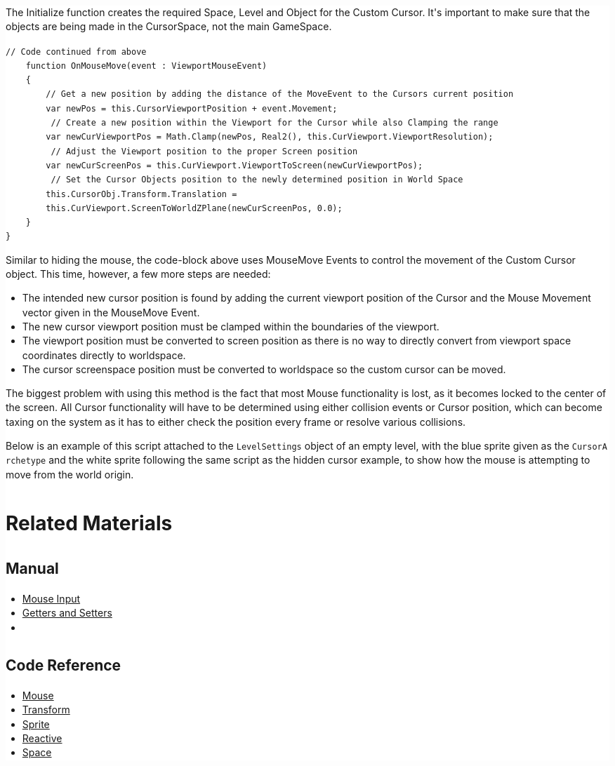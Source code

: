 
The Initialize function creates the required Space, Level and Object for the Custom Cursor. It's important to make sure that the objects are being made in the CursorSpace, not the main GameSpace. 

```
// Code continued from above
    function OnMouseMove(event : ViewportMouseEvent)
    {
        // Get a new position by adding the distance of the MoveEvent to the Cursors current position
        var newPos = this.CursorViewportPosition + event.Movement;
         // Create a new position within the Viewport for the Cursor while also Clamping the range
        var newCurViewportPos = Math.Clamp(newPos, Real2(), this.CurViewport.ViewportResolution);
         // Adjust the Viewport position to the proper Screen position
        var newCurScreenPos = this.CurViewport.ViewportToScreen(newCurViewportPos);
         // Set the Cursor Objects position to the newly determined position in World Space
        this.CursorObj.Transform.Translation = 
        this.CurViewport.ScreenToWorldZPlane(newCurScreenPos, 0.0);
    }
}
```


Similar to hiding the mouse, the code-block above uses MouseMove Events to control the movement of the Custom Cursor object. This time, however, a few more steps are needed:
 - The intended new cursor position is found by adding the current viewport position of the Cursor and the Mouse Movement vector given in the MouseMove Event.
 - The new cursor viewport position must be clamped within the boundaries of the viewport.
 - The viewport position must be converted to screen position as there is no way to directly convert from viewport space coordinates directly to worldspace. 
 - The cursor screenspace position must be converted to worldspace so the custom cursor can be moved. 

The biggest problem with using this method is the fact that most Mouse functionality is lost, as it becomes locked to the center of the screen. All Cursor functionality will have to be determined using either collision events or Cursor position, which can become taxing on the system as it has to either check the position every frame or resolve various collisions. 

Below is an example of this script attached to the `LevelSettings` object of an empty level, with the blue sprite given as the `CursorArchetype` and the white sprite following the same script as the hidden cursor example, to show how the mouse is attempting to move from the world origin. 


# Related Materials

## Manual
- [Mouse Input](https://plasmaengine.github.io/PlasmaDocs/Plasma1/C++plasma_editor_documentation.md)
- [Getters and Setters](https://plasmaengine.github.io/PlasmaDocs/Plasma1/Editor/Lightning/properties.md)
-

## Code Reference
- [Mouse](https://plasmaengine.github.io/PlasmaDocs/Plasma1/C++plasma_editor_documentation/code_reference/class_reference/mouse.md) 
- [Transform](https://plasmaengine.github.io/PlasmaDocs/Plasma1/C++plasma_editor_documentation/code_reference/class_reference/transform.md) 
- [Sprite](https://plasmaengine.github.io/PlasmaDocs/Plasma1/C++plasma_editor_documentation/code_reference/class_reference/sprite.md) 
- [Reactive](https://plasmaengine.github.io/PlasmaDocs/Plasma1/C++plasma_editor_documentation/code_reference/class_reference/reactive.md) 
- [Space](https://plasmaengine.github.io/PlasmaDocs/Plasma1/C++plasma_editor_documentation/code_reference/class_reference/space.md) 
 

 